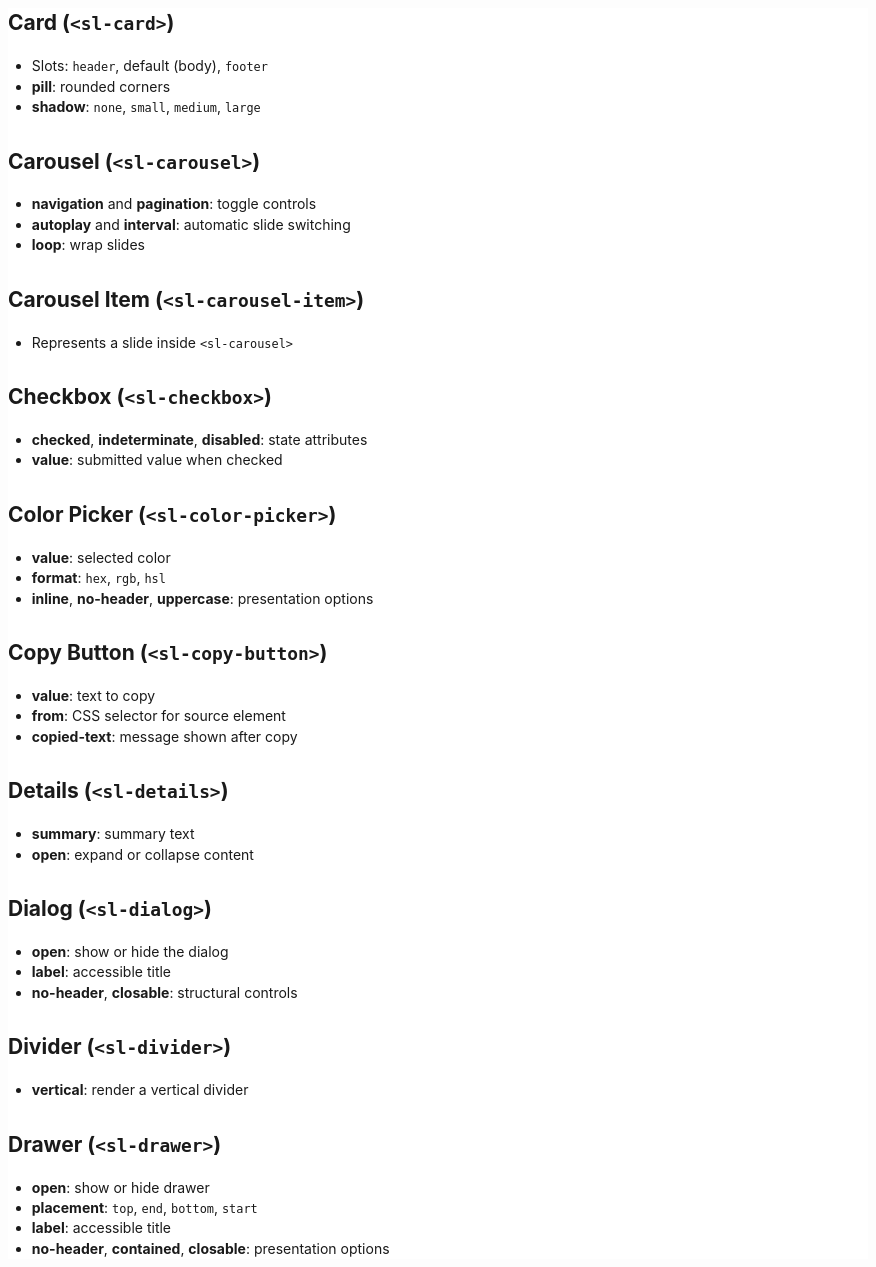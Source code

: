 ## Card (`<sl-card>`)
- Slots: `header`, default (body), `footer`
- **pill**: rounded corners
- **shadow**: `none`, `small`, `medium`, `large`

## Carousel (`<sl-carousel>`)
- **navigation** and **pagination**: toggle controls
- **autoplay** and **interval**: automatic slide switching
- **loop**: wrap slides

## Carousel Item (`<sl-carousel-item>`)
- Represents a slide inside `<sl-carousel>`

## Checkbox (`<sl-checkbox>`)
- **checked**, **indeterminate**, **disabled**: state attributes
- **value**: submitted value when checked

## Color Picker (`<sl-color-picker>`)
- **value**: selected color
- **format**: `hex`, `rgb`, `hsl`
- **inline**, **no-header**, **uppercase**: presentation options

## Copy Button (`<sl-copy-button>`)
- **value**: text to copy
- **from**: CSS selector for source element
- **copied-text**: message shown after copy

## Details (`<sl-details>`)
- **summary**: summary text
- **open**: expand or collapse content

## Dialog (`<sl-dialog>`)
- **open**: show or hide the dialog
- **label**: accessible title
- **no-header**, **closable**: structural controls

## Divider (`<sl-divider>`)
- **vertical**: render a vertical divider

## Drawer (`<sl-drawer>`)
- **open**: show or hide drawer
- **placement**: `top`, `end`, `bottom`, `start`
- **label**: accessible title
- **no-header**, **contained**, **closable**: presentation options
